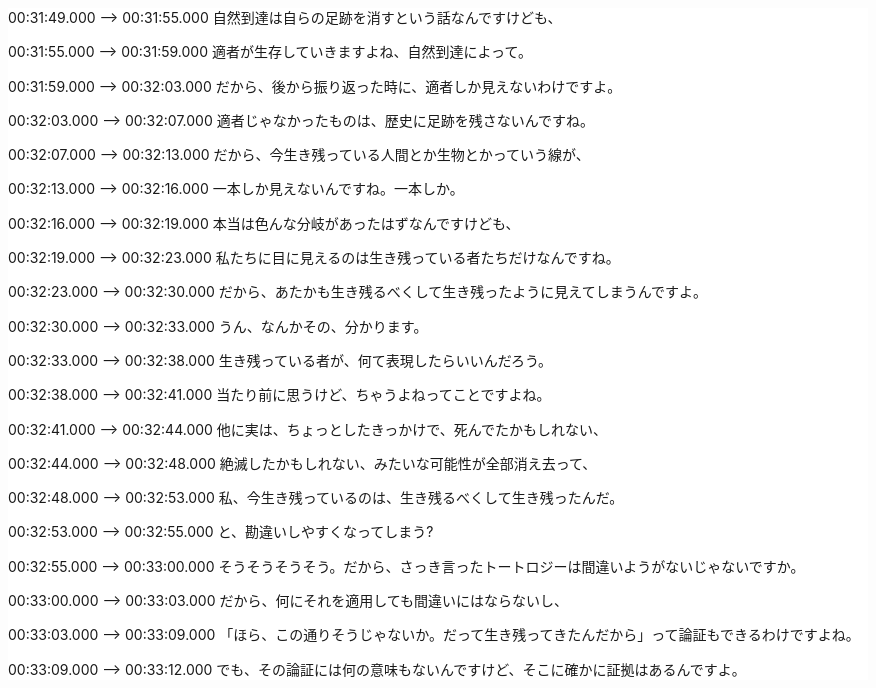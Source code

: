 00:31:49.000 --> 00:31:55.000
自然到達は自らの足跡を消すという話なんですけども、

00:31:55.000 --> 00:31:59.000
適者が生存していきますよね、自然到達によって。

00:31:59.000 --> 00:32:03.000
だから、後から振り返った時に、適者しか見えないわけですよ。

00:32:03.000 --> 00:32:07.000
適者じゃなかったものは、歴史に足跡を残さないんですね。

00:32:07.000 --> 00:32:13.000
だから、今生き残っている人間とか生物とかっていう線が、

00:32:13.000 --> 00:32:16.000
一本しか見えないんですね。一本しか。

00:32:16.000 --> 00:32:19.000
本当は色んな分岐があったはずなんですけども、

00:32:19.000 --> 00:32:23.000
私たちに目に見えるのは生き残っている者たちだけなんですね。

00:32:23.000 --> 00:32:30.000
だから、あたかも生き残るべくして生き残ったように見えてしまうんですよ。

00:32:30.000 --> 00:32:33.000
うん、なんかその、分かります。

00:32:33.000 --> 00:32:38.000
生き残っている者が、何て表現したらいいんだろう。

00:32:38.000 --> 00:32:41.000
当たり前に思うけど、ちゃうよねってことですよね。

00:32:41.000 --> 00:32:44.000
他に実は、ちょっとしたきっかけで、死んでたかもしれない、

00:32:44.000 --> 00:32:48.000
絶滅したかもしれない、みたいな可能性が全部消え去って、

00:32:48.000 --> 00:32:53.000
私、今生き残っているのは、生き残るべくして生き残ったんだ。

00:32:53.000 --> 00:32:55.000
と、勘違いしやすくなってしまう?

00:32:55.000 --> 00:33:00.000
そうそうそうそう。だから、さっき言ったトートロジーは間違いようがないじゃないですか。

00:33:00.000 --> 00:33:03.000
だから、何にそれを適用しても間違いにはならないし、

00:33:03.000 --> 00:33:09.000
「ほら、この通りそうじゃないか。だって生き残ってきたんだから」って論証もできるわけですよね。

00:33:09.000 --> 00:33:12.000
でも、その論証には何の意味もないんですけど、そこに確かに証拠はあるんですよ。
